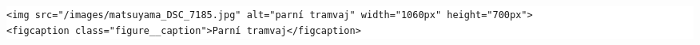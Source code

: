     <img src="/images/matsuyama_DSC_7185.jpg" alt="parní tramvaj" width="1060px" height="700px">
    <figcaption class="figure__caption">Parní tramvaj</figcaption>
  </figure>
</section>

<section class="page-content__img-horizontal">
  <figure class="figure">